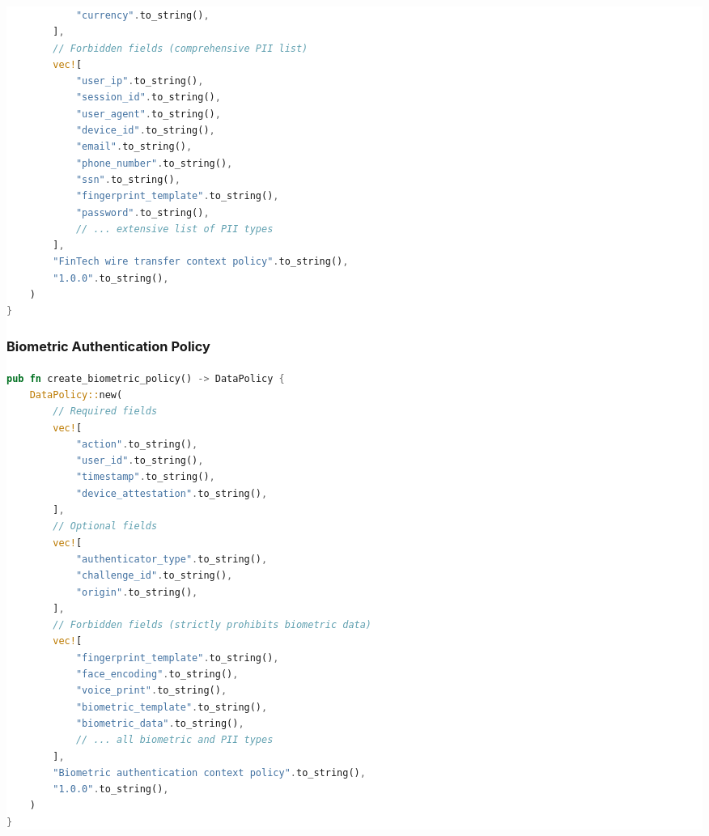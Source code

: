 ```rust
            "currency".to_string(),
        ],
        // Forbidden fields (comprehensive PII list)
        vec![
            "user_ip".to_string(),
            "session_id".to_string(),
            "user_agent".to_string(),
            "device_id".to_string(),
            "email".to_string(),
            "phone_number".to_string(),
            "ssn".to_string(),
            "fingerprint_template".to_string(),
            "password".to_string(),
            // ... extensive list of PII types
        ],
        "FinTech wire transfer context policy".to_string(),
        "1.0.0".to_string(),
    )
}
```

### Biometric Authentication Policy

```rust
pub fn create_biometric_policy() -> DataPolicy {
    DataPolicy::new(
        // Required fields
        vec![
            "action".to_string(),
            "user_id".to_string(),
            "timestamp".to_string(),
            "device_attestation".to_string(),
        ],
        // Optional fields
        vec![
            "authenticator_type".to_string(),
            "challenge_id".to_string(),
            "origin".to_string(),
        ],
        // Forbidden fields (strictly prohibits biometric data)
        vec![
            "fingerprint_template".to_string(),
            "face_encoding".to_string(),
            "voice_print".to_string(),
            "biometric_template".to_string(),
            "biometric_data".to_string(),
            // ... all biometric and PII types
        ],
        "Biometric authentication context policy".to_string(),
        "1.0.0".to_string(),
    )
}
```
